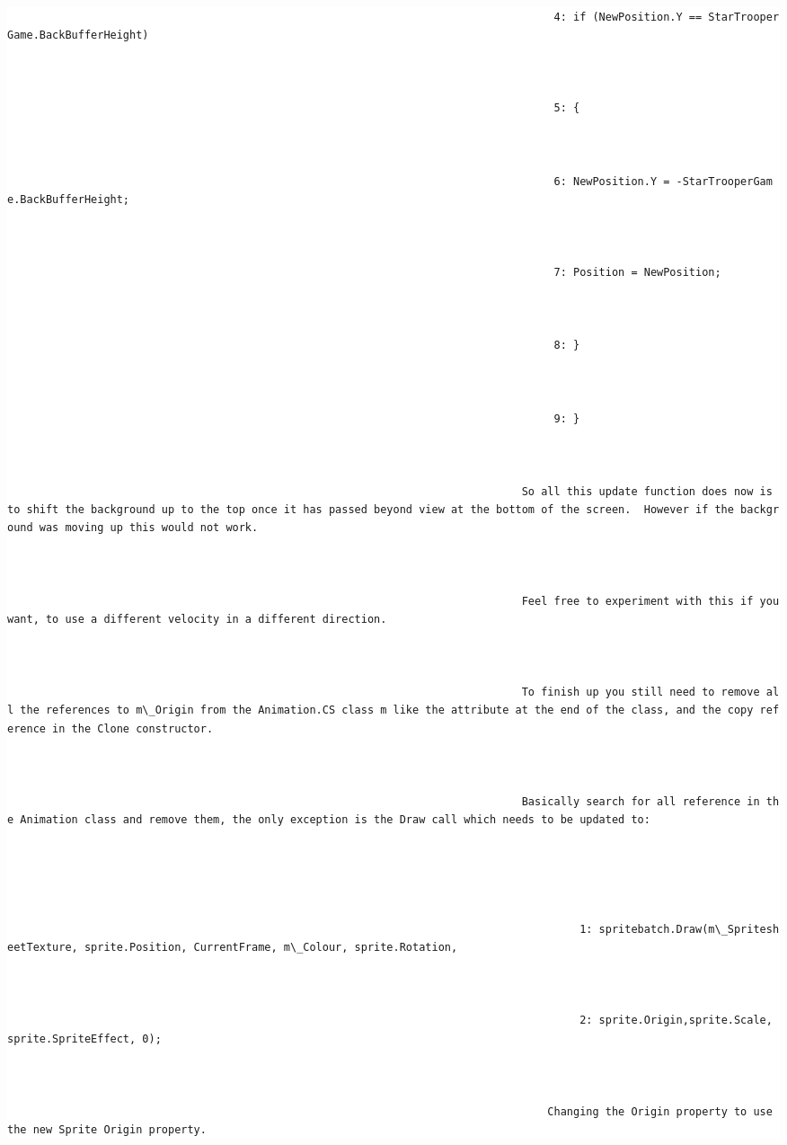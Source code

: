                                                                                     
                                                                                         4: if (NewPosition.Y == StarTrooperGame.BackBufferHeight)
                                                                                    
                                                                                    
                                                                                    
                                                                                         5: {
                                                                                    
                                                                                    
                                                                                    
                                                                                         6: NewPosition.Y = -StarTrooperGame.BackBufferHeight;
                                                                                    
                                                                                    
                                                                                    
                                                                                         7: Position = NewPosition;
                                                                                    
                                                                                    
                                                                                    
                                                                                         8: }
                                                                                    
                                                                                    
                                                                                    
                                                                                         9: }
                                                                                    
                                                                                    
                                                                                    
                                                                                    So all this update function does now is to shift the background up to the top once it has passed beyond view at the bottom of the screen.  However if the background was moving up this would not work.
                                                                                    
                                                                                    
                                                                                    
                                                                                    Feel free to experiment with this if you want, to use a different velocity in a different direction.
                                                                                    
                                                                                    
                                                                                    
                                                                                    To finish up you still need to remove all the references to m\_Origin from the Animation.CS class m like the attribute at the end of the class, and the copy reference in the Clone constructor.
                                                                                    
                                                                                    
                                                                                    
                                                                                    Basically search for all reference in the Animation class and remove them, the only exception is the Draw call which needs to be updated to:
                                                                                    
                                                                                    
                                                                                    
                                                                                        
                                                                                        
                                                                                             1: spritebatch.Draw(m\_SpritesheetTexture, sprite.Position, CurrentFrame, m\_Colour, sprite.Rotation,
                                                                                        
                                                                                        
                                                                                        
                                                                                             2: sprite.Origin,sprite.Scale, sprite.SpriteEffect, 0);
                                                                                        
                                                                                        
                                                                                        
                                                                                        Changing the Origin property to use the new Sprite Origin property.
                                                                                        
                                                                                        
                                                                                        
                                                                                         
                                                                                        
